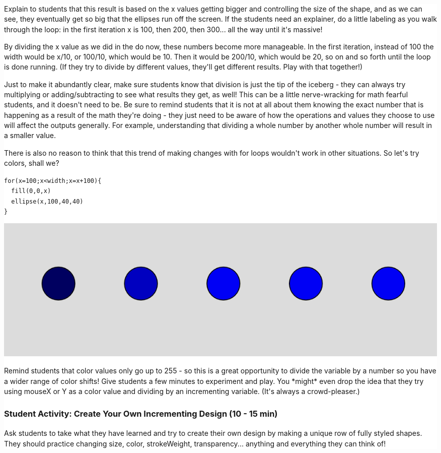 Explain to students that this result is based on the x values getting bigger and controlling the size of the shape, and as we can see, they eventually get so big that the ellipses run off the screen. If the students need an explainer, do a little labeling as you walk through the loop: in the first iteration x is 100, then 200, then 300... all the way until it's massive!

By dividing the x value as we did in the do now, these numbers become more manageable. In the first iteration, instead of 100 the width would be x/10, or 100/10, which would be 10. Then it would be 200/10, which would be 20, so on and so forth until the loop is done running. (If they try to divide by different values, they'll get different results. Play with that together!)

Just to make it abundantly clear, make sure students know that division is just the tip of the iceberg - they can always try multiplying or adding/subtracting to see what results they get, as well! This can be a little nerve-wracking for math fearful students, and it doesn't need to be. Be sure to remind students that it is not at all about them knowing the exact number that is happening as a result of the math they're doing - they just need to be aware of how the operations and values they choose to use will affect the outputs generally. For example, understanding that dividing a whole number by another whole number will result in a smaller value.

There is also no reason to think that this trend of making changes with for loops wouldn't work in other situations. So let's try colors, shall we?

```
for(x=100;x<width;x=x+100){
  fill(0,0,x)
  ellipse(x,100,40,40)
}
```

![Row of ellipses in subtly different colors of blue](<../.gitbook/assets/Screen Shot 2021-12-07 at 3.12.09 PM.png>)

Remind students that color values only go up to 255 - so this is a great opportunity to divide the variable by a number so you have a wider range of color shifts! Give students a few minutes to experiment and play. You \*might\* even drop the idea that they try using mouseX or Y as a color value and dividing by an incrementing variable. (It's always a crowd-pleaser.)

### Student Activity: Create Your Own Incrementing Design (10 - 15 min)

Ask students to take what they have learned and try to create their own design by making a unique row of fully styled shapes. They should practice changing size, color, strokeWeight, transparency... anything and everything they can think of!
